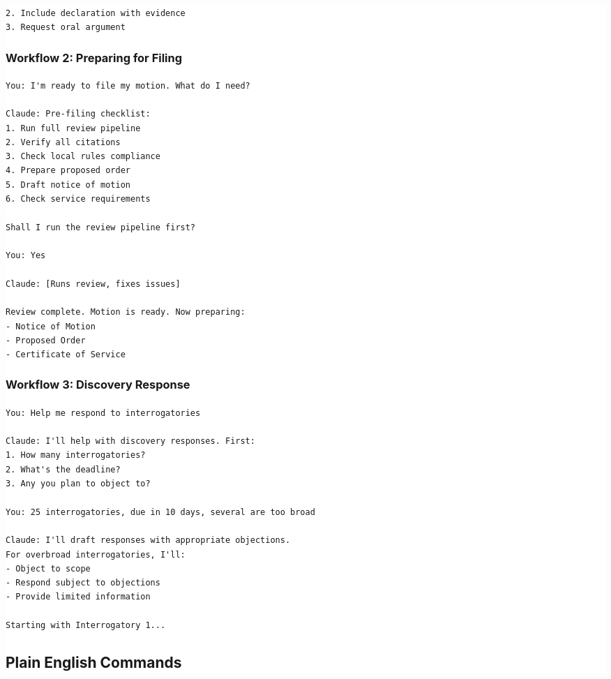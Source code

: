 ```
2. Include declaration with evidence
3. Request oral argument
```

### Workflow 2: Preparing for Filing

```
You: I'm ready to file my motion. What do I need?

Claude: Pre-filing checklist:
1. Run full review pipeline
2. Verify all citations
3. Check local rules compliance
4. Prepare proposed order
5. Draft notice of motion
6. Check service requirements

Shall I run the review pipeline first?

You: Yes

Claude: [Runs review, fixes issues]

Review complete. Motion is ready. Now preparing:
- Notice of Motion
- Proposed Order
- Certificate of Service
```

### Workflow 3: Discovery Response

```
You: Help me respond to interrogatories

Claude: I'll help with discovery responses. First:
1. How many interrogatories?
2. What's the deadline?
3. Any you plan to object to?

You: 25 interrogatories, due in 10 days, several are too broad

Claude: I'll draft responses with appropriate objections.
For overbroad interrogatories, I'll:
- Object to scope
- Respond subject to objections
- Provide limited information

Starting with Interrogatory 1...
```

## Plain English Commands
